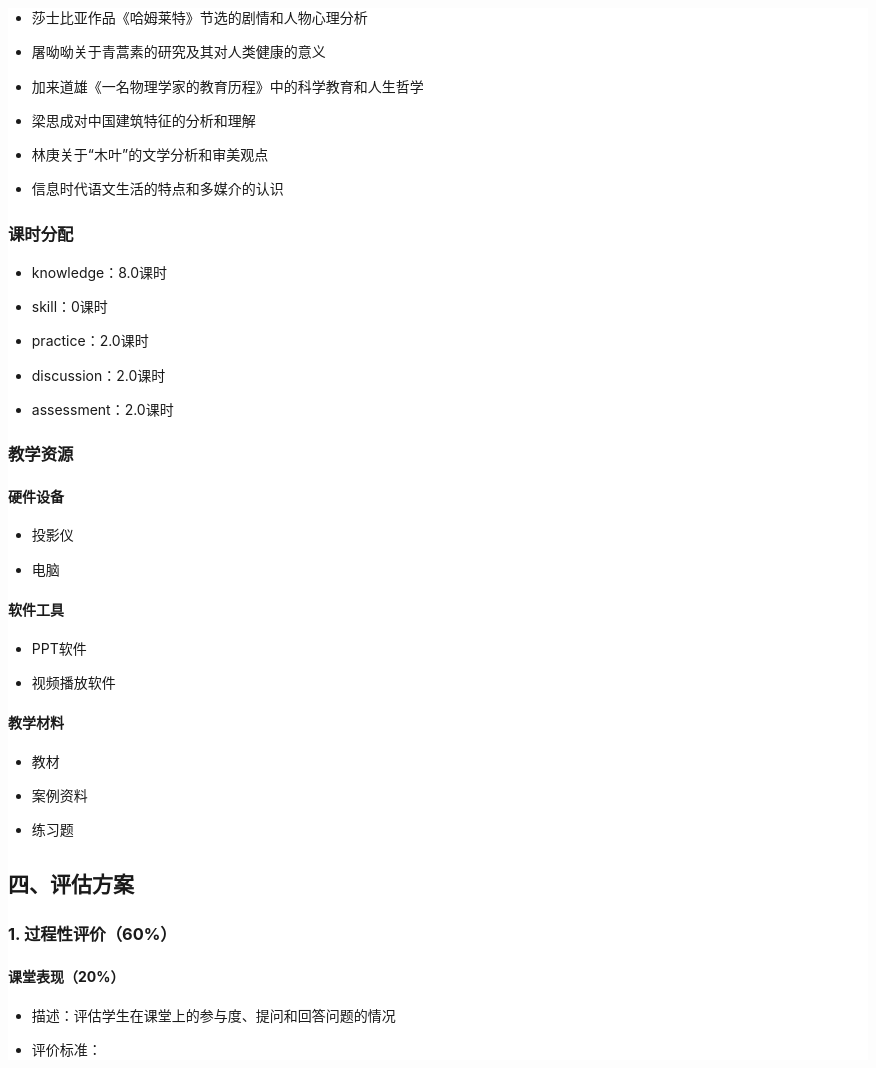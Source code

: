   * 莎士比亚作品《哈姆莱特》节选的剧情和人物心理分析

  * 屠呦呦关于青蒿素的研究及其对人类健康的意义

  * 加来道雄《一名物理学家的教育历程》中的科学教育和人生哲学

  * 梁思成对中国建筑特征的分析和理解

  * 林庚关于“木叶”的文学分析和审美观点

  * 信息时代语文生活的特点和多媒介的认识


### 课时分配

- knowledge：8.0课时

- skill：0课时

- practice：2.0课时

- discussion：2.0课时

- assessment：2.0课时


### 教学资源


#### 硬件设备

- 投影仪

- 电脑


#### 软件工具

- PPT软件

- 视频播放软件


#### 教学材料

- 教材

- 案例资料

- 练习题


## 四、评估方案

### 1. 过程性评价（60%）


#### 课堂表现（20%）

- 描述：评估学生在课堂上的参与度、提问和回答问题的情况

- 评价标准：
